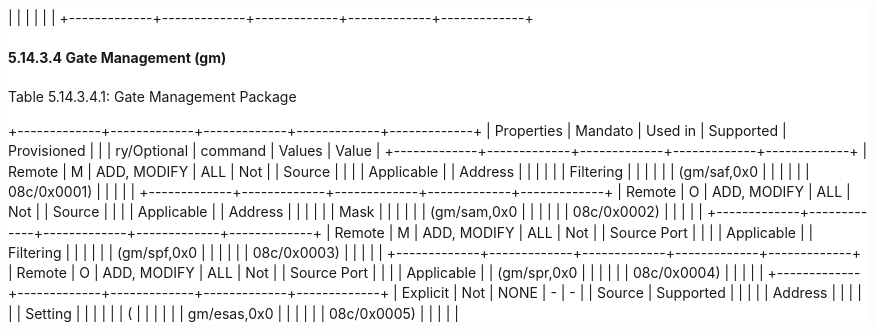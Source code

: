 |             |             |             |             |             |
+-------------+-------------+-------------+-------------+-------------+

#### 5.14.3.4 Gate Management (gm)

Table 5.14.3.4.1: Gate Management Package

+-------------+-------------+-------------+-------------+-------------+
| Properties  | Mandato     | Used in     | Supported   | Provisioned |
|             | ry/Optional | command     | Values      | Value       |
+-------------+-------------+-------------+-------------+-------------+
| Remote      | M           | ADD, MODIFY | ALL         | Not         |
| Source      |             |             |             | Applicable  |
| Address     |             |             |             |             |
| Filtering   |             |             |             |             |
| (gm/saf,0x0 |             |             |             |             |
| 08c/0x0001) |             |             |             |             |
+-------------+-------------+-------------+-------------+-------------+
| Remote      | O           | ADD, MODIFY | ALL         | Not         |
| Source      |             |             |             | Applicable  |
| Address     |             |             |             |             |
| Mask        |             |             |             |             |
| (gm/sam,0x0 |             |             |             |             |
| 08c/0x0002) |             |             |             |             |
+-------------+-------------+-------------+-------------+-------------+
| Remote      | M           | ADD, MODIFY | ALL         | Not         |
| Source Port |             |             |             | Applicable  |
| Filtering   |             |             |             |             |
| (gm/spf,0x0 |             |             |             |             |
| 08c/0x0003) |             |             |             |             |
+-------------+-------------+-------------+-------------+-------------+
| Remote      | O           | ADD, MODIFY | ALL         | Not         |
| Source Port |             |             |             | Applicable  |
| (gm/spr,0x0 |             |             |             |             |
| 08c/0x0004) |             |             |             |             |
+-------------+-------------+-------------+-------------+-------------+
| Explicit    | Not         | NONE        | \-          | \-          |
| Source      | Supported   |             |             |             |
| Address     |             |             |             |             |
| Setting     |             |             |             |             |
| (           |             |             |             |             |
| gm/esas,0x0 |             |             |             |             |
| 08c/0x0005) |             |             |             |             |